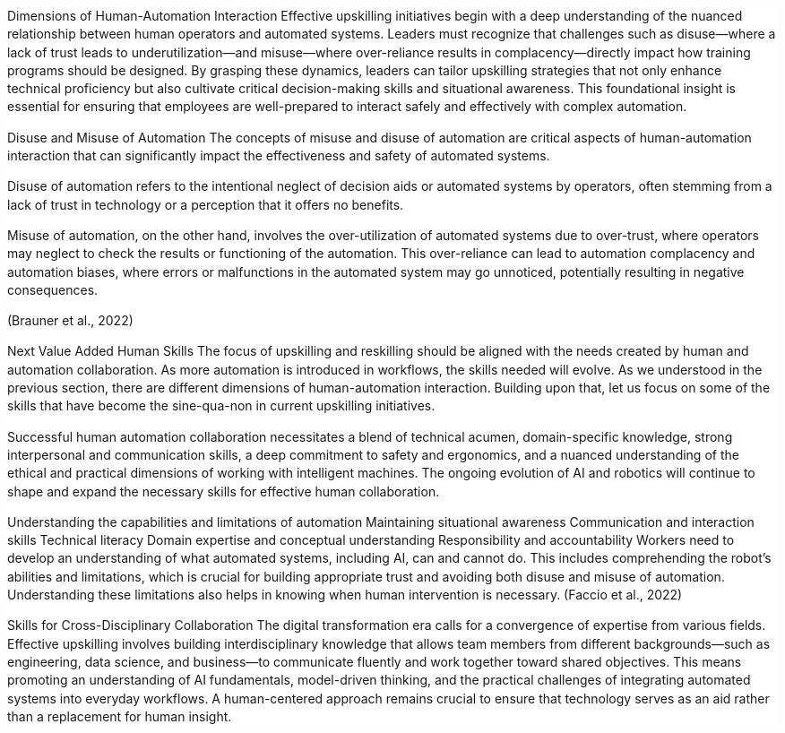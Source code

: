 Dimensions of Human-Automation Interaction
Effective upskilling initiatives begin with a deep understanding of the nuanced relationship between human operators and automated systems. Leaders must recognize that challenges such as disuse—where a lack of trust leads to underutilization—and misuse—where over-reliance results in complacency—directly impact how training programs should be designed. By grasping these dynamics, leaders can tailor upskilling strategies that not only enhance technical proficiency but also cultivate critical decision-making skills and situational awareness. This foundational insight is essential for ensuring that employees are well-prepared to interact safely and effectively with complex automation.

Disuse and Misuse of Automation
The concepts of misuse and disuse of automation are critical aspects of human-automation interaction that can significantly impact the effectiveness and safety of automated systems.

Disuse of automation refers to the intentional neglect of decision aids or automated systems by operators, often stemming from a lack of trust in technology or a perception that it offers no benefits.

Misuse of automation, on the other hand, involves the over-utilization of automated systems due to over-trust, where operators may neglect to check the results or functioning of the automation. This over-reliance can lead to automation complacency and automation biases, where errors or malfunctions in the automated system may go unnoticed, potentially resulting in negative consequences.

(Brauner et al., 2022)

Next
Value Added Human Skills
The focus of upskilling and reskilling should be aligned with the needs created by human and automation collaboration. As more automation is introduced in workflows, the skills needed will evolve. As we understood in the previous section, there are different dimensions of human-automation interaction. Building upon that, let us focus on some of the skills that have become the sine-qua-non in current upskilling initiatives.

Successful human automation collaboration necessitates a blend of technical acumen, domain-specific knowledge, strong interpersonal and communication skills, a deep commitment to safety and ergonomics, and a nuanced understanding of the ethical and practical dimensions of working with intelligent machines. The ongoing evolution of AI and robotics will continue to shape and expand the necessary skills for effective human collaboration.

Understanding the capabilities and limitations of automation
Maintaining situational awareness
Communication and interaction skills
Technical literacy
Domain expertise and conceptual understanding
Responsibility and accountability
Workers need to develop an understanding of what automated systems, including AI, can and cannot do. This includes comprehending the robot’s abilities and limitations, which is crucial for building appropriate trust and avoiding both disuse and misuse of automation. Understanding these limitations also helps in knowing when human intervention is necessary. (Faccio et al., 2022)

Skills for Cross-Disciplinary Collaboration
The digital transformation era calls for a convergence of expertise from various fields. Effective upskilling involves building interdisciplinary knowledge that allows team members from different backgrounds—such as engineering, data science, and business—to communicate fluently and work together toward shared objectives. This means promoting an understanding of AI fundamentals, model-driven thinking, and the practical challenges of integrating automated systems into everyday workflows. A human-centered approach remains crucial to ensure that technology serves as an aid rather than a replacement for human insight.
